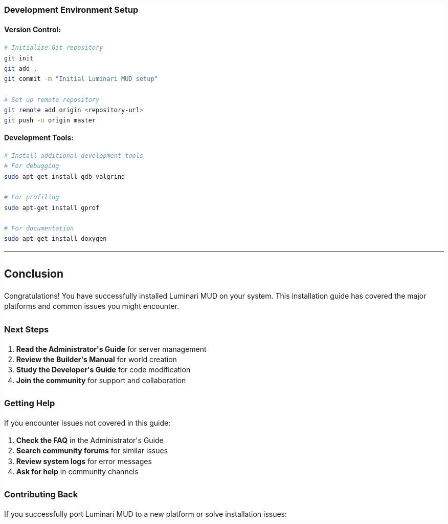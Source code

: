 ### Development Environment Setup

**Version Control:**
```bash
# Initialize Git repository
git init
git add .
git commit -m "Initial Luminari MUD setup"

# Set up remote repository
git remote add origin <repository-url>
git push -u origin master
```

**Development Tools:**
```bash
# Install additional development tools
# For debugging
sudo apt-get install gdb valgrind

# For profiling
sudo apt-get install gprof

# For documentation
sudo apt-get install doxygen
```

---

## Conclusion

Congratulations! You have successfully installed Luminari MUD on your system. This installation guide has covered the major platforms and common issues you might encounter.

### Next Steps

1. **Read the Administrator's Guide** for server management
2. **Review the Builder's Manual** for world creation
3. **Study the Developer's Guide** for code modification
4. **Join the community** for support and collaboration

### Getting Help

If you encounter issues not covered in this guide:

1. **Check the FAQ** in the Administrator's Guide
2. **Search community forums** for similar issues
3. **Review system logs** for error messages
4. **Ask for help** in community channels

### Contributing Back

If you successfully port Luminari MUD to a new platform or solve installation issues:
